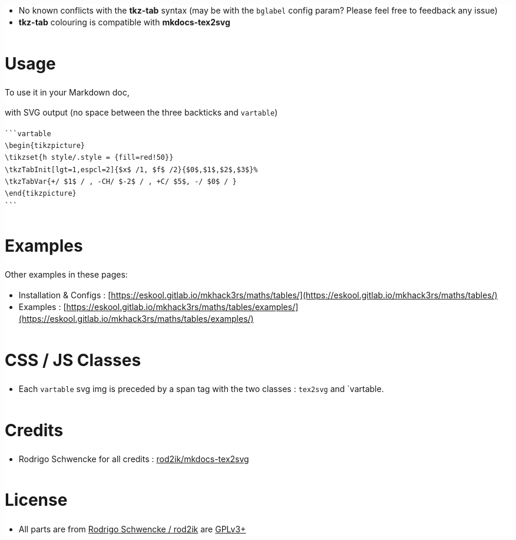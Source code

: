 * No known conflicts with the **tkz-tab** syntax (may be with the `bglabel` config param? Please feel free to feedback any issue)
* **tkz-tab** colouring is compatible with **mkdocs-tex2svg**

# Usage

To use it in your Markdown doc, 

with SVG output (no space between the three backticks and `vartable`)

    ```vartable
    \begin{tikzpicture}
    \tikzset{h style/.style = {fill=red!50}}
    \tkzTabInit[lgt=1,espcl=2]{$x$ /1, $f$ /2}{$0$,$1$,$2$,$3$}%
    \tkzTabVar{+/ $1$ / , -CH/ $-2$ / , +C/ $5$, -/ $0$ / }
    \end{tikzpicture}
    ```

# Examples

Other examples in these pages:

* Installation & Configs : [https://eskool.gitlab.io/mkhack3rs/maths/tables/](https://eskool.gitlab.io/mkhack3rs/maths/tables/)
* Examples : [https://eskool.gitlab.io/mkhack3rs/maths/tables/examples/](https://eskool.gitlab.io/mkhack3rs/maths/tables/examples/)

# CSS / JS Classes

* Each `vartable` svg img is preceded by a span tag with the two classes : `tex2svg` and `vartable.

# Credits

* Rodrigo Schwencke for all credits : [rod2ik/mkdocs-tex2svg](https://gitlab.com/rod2ik/mkdocs-tex2svg)

# License

* All parts are from [Rodrigo Schwencke / rod2ik](https://gitlab.com/rod2ik) are [GPLv3+](https://opensource.org/licenses/GPL-3.0)
